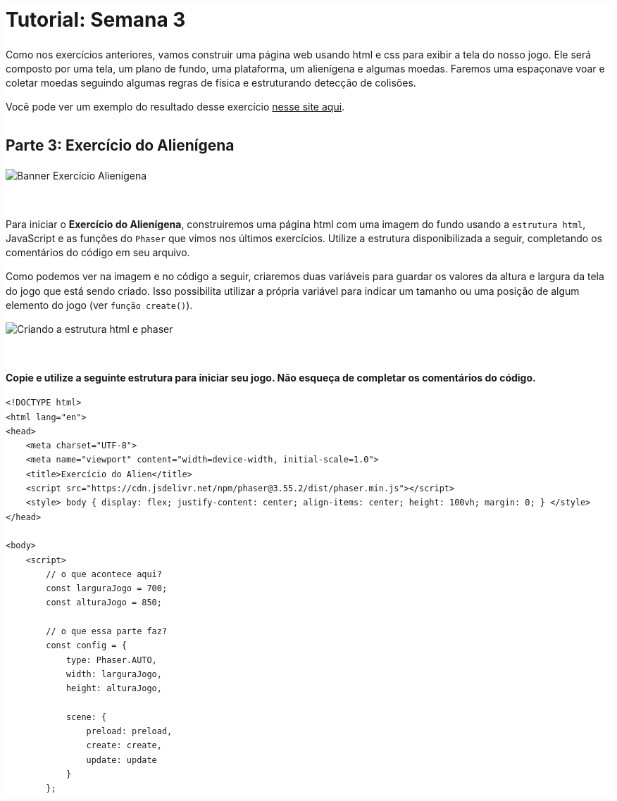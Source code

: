 # Tutorial: Semana 3  

Como nos exercícios anteriores, vamos construir uma página web usando html e css para exibir a tela do nosso jogo. Ele será composto por uma tela, um plano de fundo, uma plataforma, um alienígena e algumas moedas. Faremos uma espaçonave voar e coletar moedas seguindo algumas regras de física e estruturando detecção de colisões.  

Você pode ver um exemplo do resultado desse exercício [nesse site aqui](https://intelicontent.github.io/M1-EX/exercicio_alien/index.html).  


## Parte 3: Exercício do Alienígena

<img src="tutorial/assets/bnn-alien.png" alt="Banner Exercício Alienígena" style="width:85%"/>

<p>
<br> 

Para iniciar o **Exercício do Alienígena**, construiremos uma página html com uma imagem do fundo usando a ``estrutura html``, JavaScript e as funções do ``Phaser`` que vimos nos últimos exercícios. Utilize a estrutura disponibilizada a seguir, completando os comentários do código em seu arquivo.  

Como podemos ver na imagem e no código a seguir, criaremos duas variáveis para guardar os valores da altura e largura da tela do jogo que está sendo criado. Isso possibilita utilizar a própria variável para indicar um tamanho ou uma posição de algum elemento do jogo (ver ``função create()``).  

<img src="tutorial/assets/alien1.png" alt="Criando a estrutura html e phaser" style="width:100%"/>

<p>
<br> 

**Copie e utilize a seguinte estrutura para iniciar seu jogo. Não esqueça de completar os comentários do código.**

```
<!DOCTYPE html>
<html lang="en">
<head>
    <meta charset="UTF-8">
    <meta name="viewport" content="width=device-width, initial-scale=1.0">
    <title>Exercício do Alien</title>
    <script src="https://cdn.jsdelivr.net/npm/phaser@3.55.2/dist/phaser.min.js"></script>
    <style> body { display: flex; justify-content: center; align-items: center; height: 100vh; margin: 0; } </style>
</head>

<body>
    <script>
        // o que acontece aqui?
        const larguraJogo = 700;
        const alturaJogo = 850;

        // o que essa parte faz?
        const config = {
            type: Phaser.AUTO,
            width: larguraJogo,
            height: alturaJogo,

            scene: {
                preload: preload,
                create: create,
                update: update
            }
        };

```